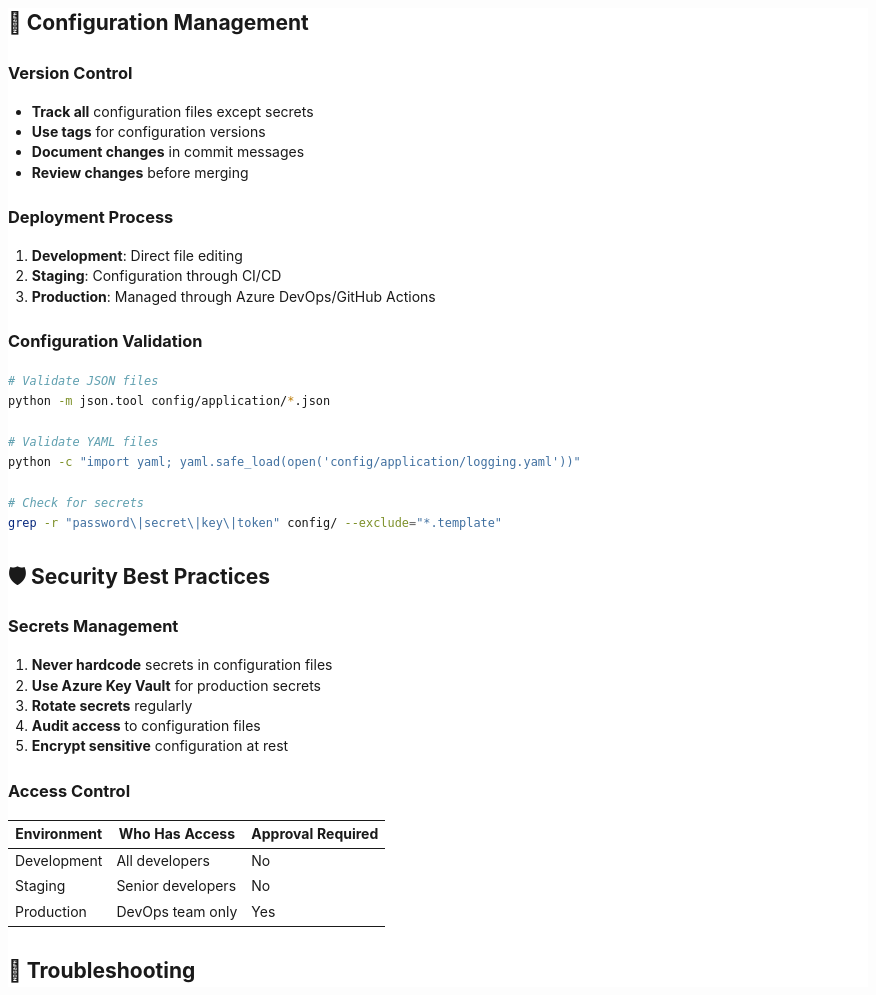 ## 🔄 Configuration Management

### Version Control

- **Track all** configuration files except secrets
- **Use tags** for configuration versions
- **Document changes** in commit messages
- **Review changes** before merging

### Deployment Process

1. **Development**: Direct file editing
2. **Staging**: Configuration through CI/CD
3. **Production**: Managed through Azure DevOps/GitHub Actions

### Configuration Validation

```bash
# Validate JSON files
python -m json.tool config/application/*.json

# Validate YAML files
python -c "import yaml; yaml.safe_load(open('config/application/logging.yaml'))"

# Check for secrets
grep -r "password\|secret\|key\|token" config/ --exclude="*.template"
```

## 🛡️ Security Best Practices

### Secrets Management

1. **Never hardcode** secrets in configuration files
2. **Use Azure Key Vault** for production secrets
3. **Rotate secrets** regularly
4. **Audit access** to configuration files
5. **Encrypt sensitive** configuration at rest

### Access Control

| Environment | Who Has Access | Approval Required |
|-------------|---------------|-------------------|
| Development | All developers | No |
| Staging | Senior developers | No |
| Production | DevOps team only | Yes |

## 🔧 Troubleshooting
